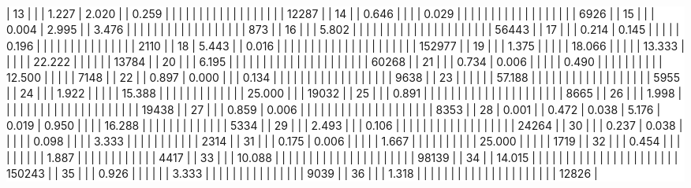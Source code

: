 |    13 |         |         |   1.227 |   2.020 |         |   0.259 |         |         |         |         |         |         |         |         |         |         |         |         |         |         |         |         |         |   12287 |
|    14 |         |   0.646 |         |         |         |   0.029 |         |         |         |         |         |         |         |         |         |         |         |         |         |         |         |         |         |    6926 |
|    15 |         |         |   0.004 |   2.995 |         |   3.476 |         |         |         |         |         |         |         |         |         |         |         |         |         |         |         |         |         |     873 |
|    16 |         |         |   5.802 |         |         |         |         |         |         |         |         |         |         |         |         |         |         |         |         |         |         |         |         |   56443 |
|    17 |         |         |   0.214 |   0.145 |         |         |         |         |   0.196 |         |         |         |         |         |         |         |         |         |         |         |         |         |         |    2110 |
|    18 |   5.443 |         |   0.016 |         |         |         |         |         |         |         |         |         |         |         |         |         |         |         |         |         |         |         |         |  152977 |
|    19 |         |         |   1.375 |         |         |         |         |  18.066 |         |         |         |         |  13.333 |         |         |         |         |  22.222 |         |         |         |         |         |   13784 |
|    20 |         |         |   6.195 |         |         |         |         |         |         |         |         |         |         |         |         |         |         |         |         |         |         |         |         |   60268 |
|    21 |         |         |   0.734 |   0.006 |         |         |         |         |   0.490 |         |         |         |         |         |         |         |         |         |  12.500 |         |         |         |         |    7148 |
|    22 |         |   0.897 |   0.000 |         |         |   0.134 |         |         |         |         |         |         |         |         |         |         |         |         |         |         |         |         |         |    9638 |
|    23 |         |         |         |         |         |  57.188 |         |         |         |         |         |         |         |         |         |         |         |         |         |         |         |         |         |    5955 |
|    24 |         |         |   1.922 |         |         |         |         |  15.388 |         |         |         |         |         |         |         |         |         |         |         |         |  25.000 |         |         |   19032 |
|    25 |         |         |   0.891 |         |         |         |         |         |         |         |         |         |         |         |         |         |         |         |         |         |         |         |         |    8665 |
|    26 |         |         |   1.998 |         |         |         |         |         |         |         |         |         |         |         |         |         |         |         |         |         |         |         |         |   19438 |
|    27 |         |         |   0.859 |   0.006 |         |         |         |         |         |         |         |         |         |         |         |         |         |         |         |         |         |         |         |    8353 |
|    28 |   0.001 |         |   0.472 |   0.038 |   5.176 |   0.019 |   0.950 |         |         |         |  16.288 |         |         |         |         |         |         |         |         |         |         |         |         |    5334 |
|    29 |         |         |   2.493 |         |         |   0.106 |         |         |         |         |         |         |         |         |         |         |         |         |         |         |         |         |         |   24264 |
|    30 |         |         |   0.237 |   0.038 |         |         |         |         |   0.098 |         |         |         |   3.333 |         |         |         |         |         |         |         |         |         |         |    2314 |
|    31 |         |         |   0.175 |   0.006 |         |         |         |         |   1.667 |         |         |         |         |         |         |         |         |         |  25.000 |         |         |         |         |    1719 |
|    32 |         |         |   0.454 |         |         |         |         |         |         |         |         |   1.887 |         |         |         |         |         |         |         |         |         |         |         |    4417 |
|    33 |         |         |  10.088 |         |         |         |         |         |         |         |         |         |         |         |         |         |         |         |         |         |         |         |         |   98139 |
|    34 |         |  14.015 |         |         |         |         |         |         |         |         |         |         |         |         |         |         |         |         |         |         |         |         |         |  150243 |
|    35 |         |         |   0.926 |         |         |         |         |         |   3.333 |         |         |         |         |         |         |         |         |         |         |         |         |         |         |    9039 |
|    36 |         |         |   1.318 |         |         |         |         |         |         |         |         |         |         |         |         |         |         |         |         |         |         |         |         |   12826 |